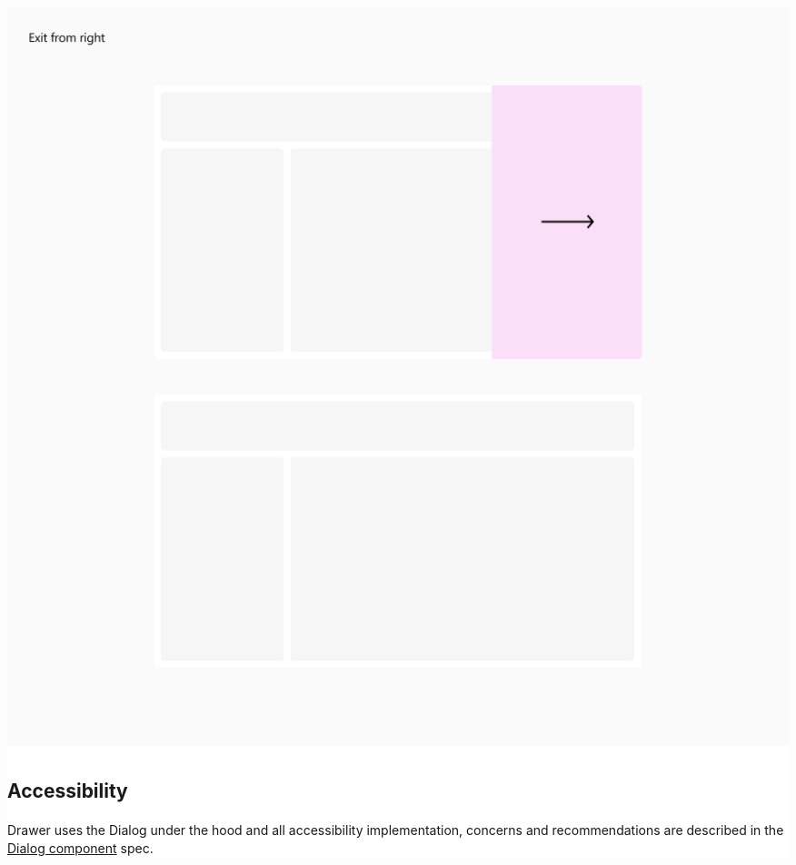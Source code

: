 ![Right Drawer exiting the screen](assets/right-drawer-exiting.png)

## Accessibility

Drawer uses the Dialog under the hood and all accessibility implementation, concerns and recommendations are described in the [Dialog component](https://github.com/microsoft/fluentui/blob/master/packages/react-components/react-dialog/docs/Spec.md#behaviors) spec.
